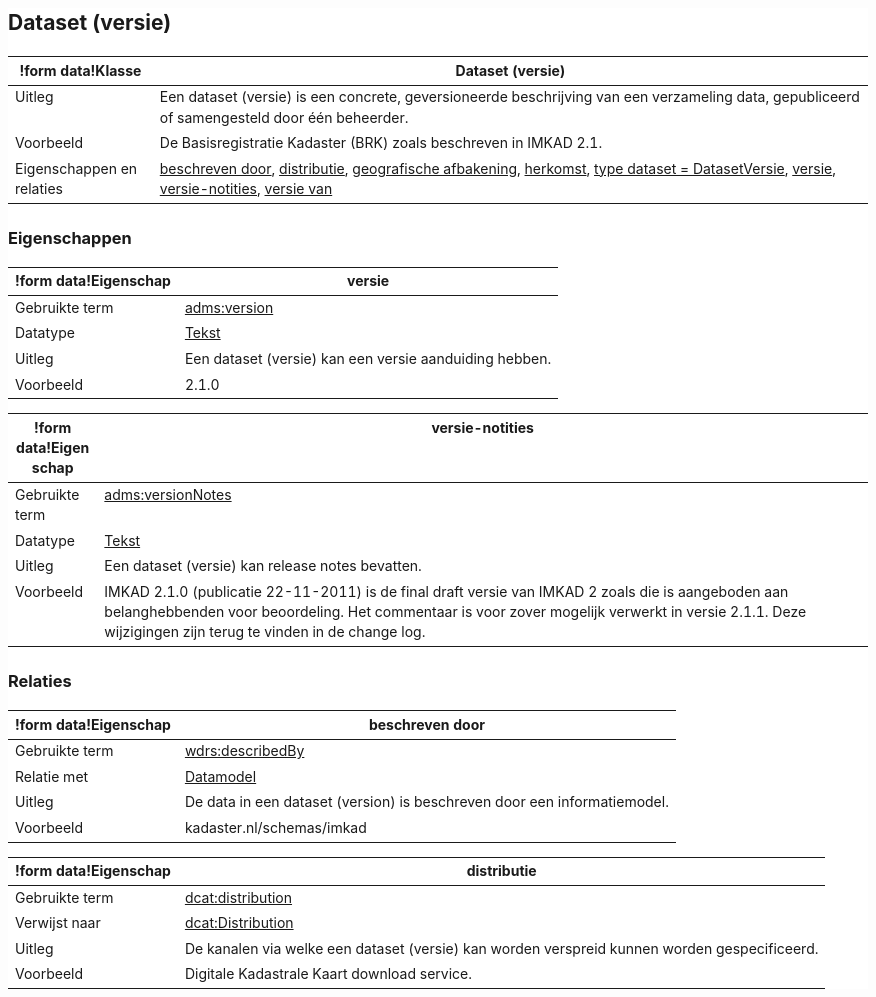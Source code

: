 
## Dataset (versie)

|!form data!Klasse|Dataset (versie)
|----------|------
|Uitleg|Een dataset (versie) is een concrete, geversioneerde beschrijving van een verzameling data, gepubliceerd of samengesteld door één beheerder.
|Voorbeeld|De Basisregistratie Kadaster (BRK) zoals beschreven in IMKAD 2.1.
|Eigenschappen en relaties|[beschreven door](http://bp4mc2.org/profiles/dcat-ap-sc#DatasetVersion_describedBy), [distributie](http://bp4mc2.org/profiles/dcat-ap-sc#DatasetVersion_distribution), [geografische afbakening](http://bp4mc2.org/profiles/dcat-ap-sc#DatasetVersion_geometricDemarcation), [herkomst](http://bp4mc2.org/profiles/dcat-ap-sc#DatasetVersion_provenance), [type dataset = DatasetVersie](http://bp4mc2.org/profiles/dcat-ap-sc#DatasetVersion_type), [versie](http://bp4mc2.org/profiles/dcat-ap-sc#DatasetVersion_version), [versie-notities](http://bp4mc2.org/profiles/dcat-ap-sc#DatasetVersion_versionNotes), [versie van](http://bp4mc2.org/profiles/dcat-ap-sc#DatasetVersion_versionOf)


### Eigenschappen

|!form data!Eigenschap|versie
|----------|------
|Gebruikte term|[adms:version](http://www.w3.org/ns/adms#version)
|Datatype|[Tekst](http://www.w3.org/2001/XMLSchema#string)
|Uitleg|Een dataset (versie) kan een versie aanduiding hebben.
|Voorbeeld|2.1.0

|!form data!Eigenschap|versie-notities
|----------|------
|Gebruikte term|[adms:versionNotes](http://www.w3.org/ns/adms#versionNotes)
|Datatype|[Tekst](http://www.w3.org/2001/XMLSchema#string)
|Uitleg|Een dataset (versie) kan release notes bevatten.
|Voorbeeld|IMKAD 2.1.0 (publicatie 22-11-2011) is de final draft versie van IMKAD 2 zoals die is aangeboden aan belanghebbenden voor beoordeling. Het commentaar is voor zover mogelijk verwerkt in versie 2.1.1. Deze wijzigingen zijn terug te vinden in de change log.


### Relaties

|!form data!Eigenschap|beschreven door
|----------|------
|Gebruikte term|[wdrs:describedBy](http://www.w3.org/2007/05/powder-s#describedBy)
|Relatie met|[Datamodel](http://bp4mc2.org/profiles/dcat-ap-sc#Datamodel)
|Uitleg|De data in een dataset (version) is beschreven door een informatiemodel.
|Voorbeeld|kadaster.nl/schemas/imkad

|!form data!Eigenschap|distributie
|----------|------
|Gebruikte term|[dcat:distribution](http://www.w3.org/ns/dcat#distribution)
|Verwijst naar|[dcat:Distribution](http://www.w3.org/ns/dcat#Distribution)
|Uitleg|De kanalen via welke een dataset (versie) kan worden verspreid kunnen worden gespecificeerd.
|Voorbeeld|Digitale Kadastrale Kaart download service.
